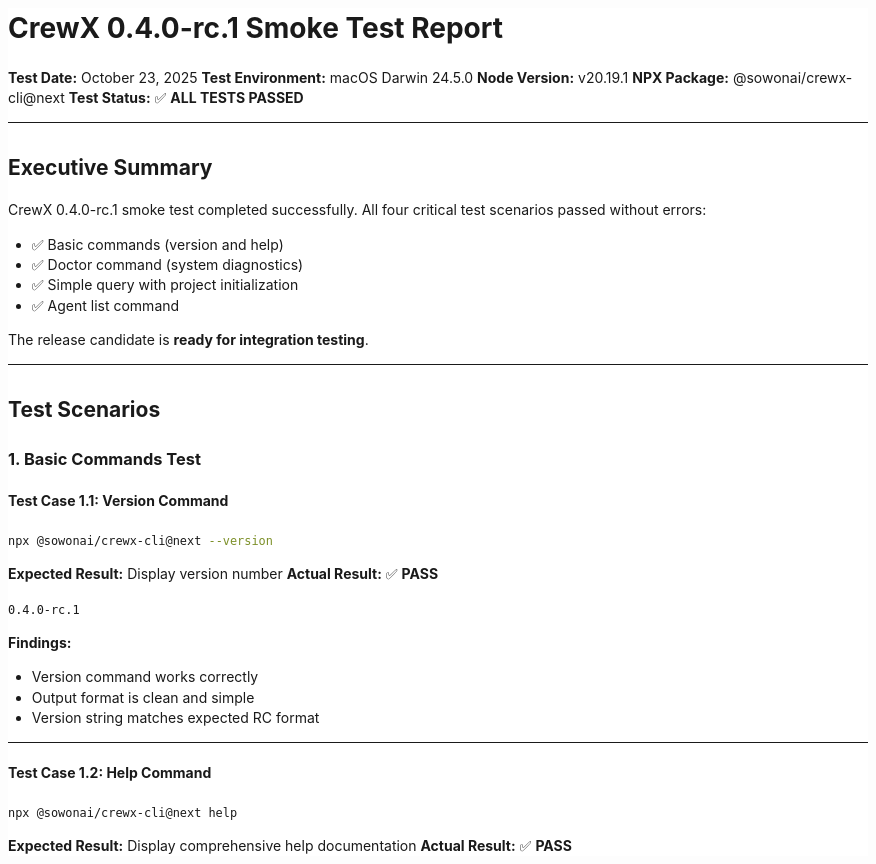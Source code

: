# CrewX 0.4.0-rc.1 Smoke Test Report

**Test Date:** October 23, 2025
**Test Environment:** macOS Darwin 24.5.0
**Node Version:** v20.19.1
**NPX Package:** @sowonai/crewx-cli@next
**Test Status:** ✅ **ALL TESTS PASSED**

---

## Executive Summary

CrewX 0.4.0-rc.1 smoke test completed successfully. All four critical test scenarios passed without errors:
- ✅ Basic commands (version and help)
- ✅ Doctor command (system diagnostics)
- ✅ Simple query with project initialization
- ✅ Agent list command

The release candidate is **ready for integration testing**.

---

## Test Scenarios

### 1. Basic Commands Test

#### Test Case 1.1: Version Command
```bash
npx @sowonai/crewx-cli@next --version
```

**Expected Result:** Display version number
**Actual Result:** ✅ **PASS**

```
0.4.0-rc.1
```

**Findings:**
- Version command works correctly
- Output format is clean and simple
- Version string matches expected RC format

---

#### Test Case 1.2: Help Command
```bash
npx @sowonai/crewx-cli@next help
```

**Expected Result:** Display comprehensive help documentation
**Actual Result:** ✅ **PASS**
